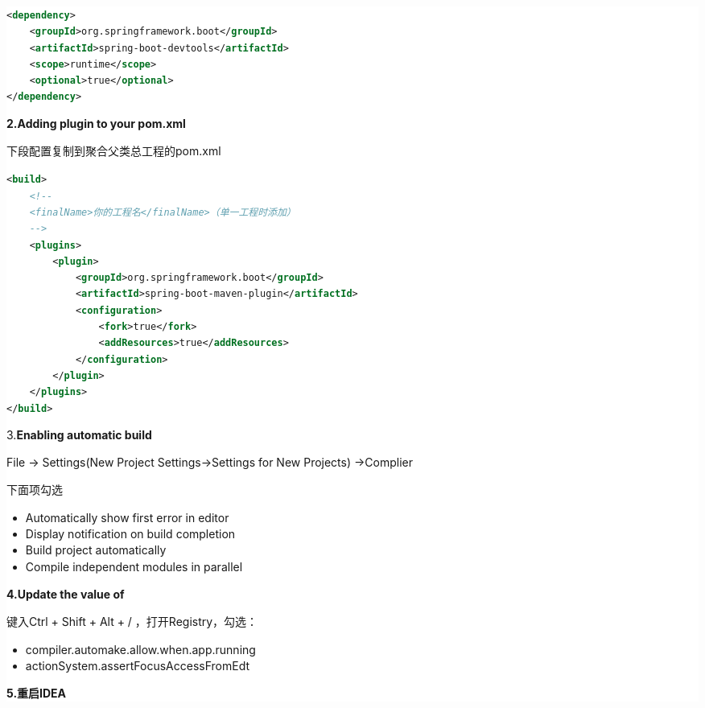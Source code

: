 ```xml
<dependency>
    <groupId>org.springframework.boot</groupId>
    <artifactId>spring-boot-devtools</artifactId>
    <scope>runtime</scope>
    <optional>true</optional>
</dependency>
```

**2.Adding plugin to your pom.xml**

下段配置复制到聚合父类总工程的pom.xml

```xml
<build>
    <!--
	<finalName>你的工程名</finalName>（单一工程时添加）
    -->
    <plugins>
        <plugin>
            <groupId>org.springframework.boot</groupId>
            <artifactId>spring-boot-maven-plugin</artifactId>
            <configuration>
                <fork>true</fork>
                <addResources>true</addResources>
            </configuration>
        </plugin>
    </plugins>
</build>
```

3.**Enabling automatic build**

File -> Settings(New Project Settings->Settings for New Projects) ->Complier

下面项勾选

- Automatically show first error in editor
- Display notification on build completion
- Build project automatically
- Compile independent modules in parallel

**4.Update the value of**

键入Ctrl + Shift + Alt + / ，打开Registry，勾选：

- compiler.automake.allow.when.app.running
- actionSystem.assertFocusAccessFromEdt

**5.重启IDEA**